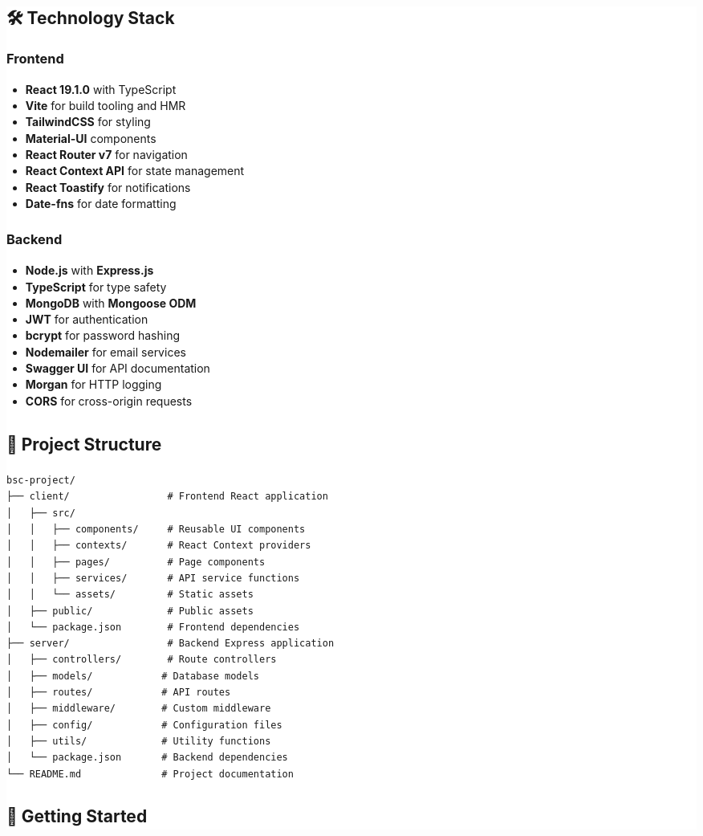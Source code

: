 ## 🛠 Technology Stack

### Frontend
- **React 19.1.0** with TypeScript
- **Vite** for build tooling and HMR
- **TailwindCSS** for styling
- **Material-UI** components
- **React Router v7** for navigation
- **React Context API** for state management
- **React Toastify** for notifications
- **Date-fns** for date formatting

### Backend
- **Node.js** with **Express.js**
- **TypeScript** for type safety
- **MongoDB** with **Mongoose ODM**
- **JWT** for authentication
- **bcrypt** for password hashing
- **Nodemailer** for email services
- **Swagger UI** for API documentation
- **Morgan** for HTTP logging
- **CORS** for cross-origin requests

## 📁 Project Structure

```
bsc-project/
├── client/                 # Frontend React application
│   ├── src/
│   │   ├── components/     # Reusable UI components
│   │   ├── contexts/       # React Context providers
│   │   ├── pages/          # Page components
│   │   ├── services/       # API service functions
│   │   └── assets/         # Static assets
│   ├── public/             # Public assets
│   └── package.json        # Frontend dependencies
├── server/                 # Backend Express application
│   ├── controllers/        # Route controllers
│   ├── models/            # Database models
│   ├── routes/            # API routes
│   ├── middleware/        # Custom middleware
│   ├── config/            # Configuration files
│   ├── utils/             # Utility functions
│   └── package.json       # Backend dependencies
└── README.md              # Project documentation
```

## 🚀 Getting Started
